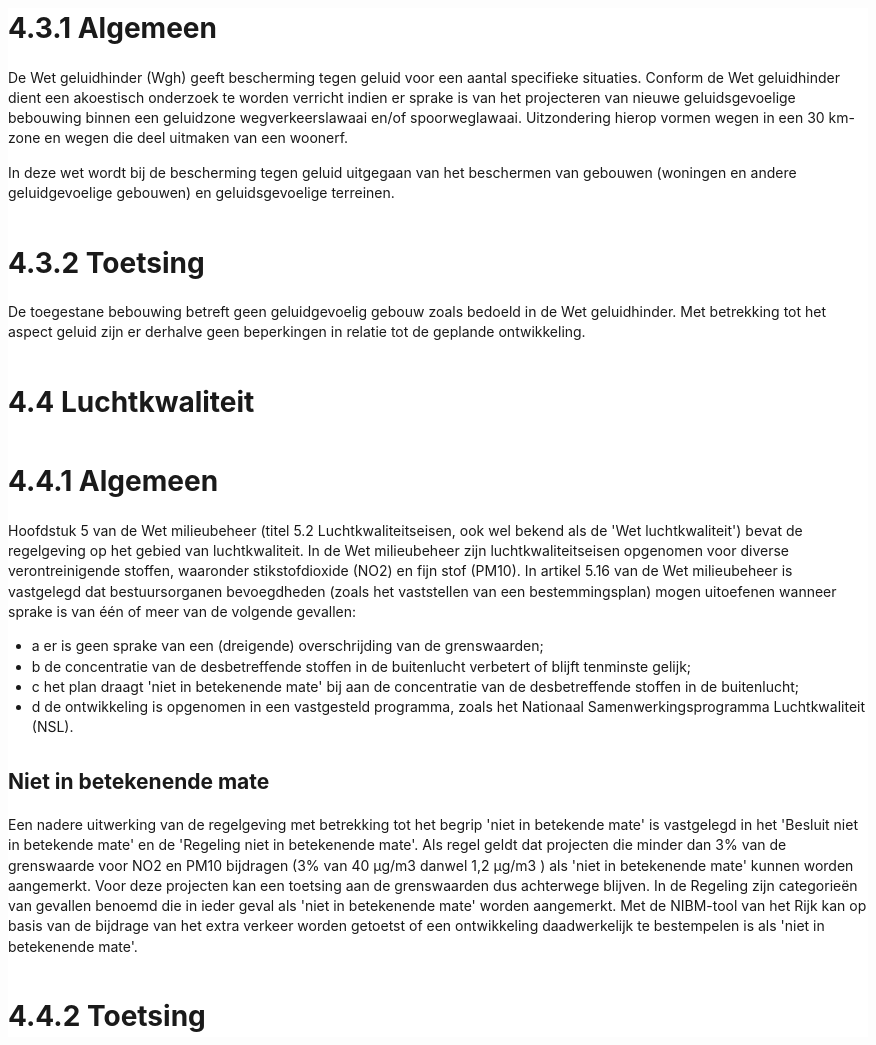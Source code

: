 # **4.3.1 Algemeen**

De Wet geluidhinder (Wgh) geeft bescherming tegen geluid voor een aantal specifieke situaties. Conform de Wet geluidhinder dient een akoestisch onderzoek te worden verricht indien er sprake is van het projecteren van nieuwe geluidsgevoelige bebouwing binnen een geluidzone wegverkeerslawaai en/of spoorweglawaai. Uitzondering hierop vormen wegen in een 30 km-zone en wegen die deel uitmaken van een woonerf.

In deze wet wordt bij de bescherming tegen geluid uitgegaan van het beschermen van gebouwen (woningen en andere geluidgevoelige gebouwen) en geluidsgevoelige terreinen.

# **4.3.2 Toetsing**

De toegestane bebouwing betreft geen geluidgevoelig gebouw zoals bedoeld in de Wet geluidhinder. Met betrekking tot het aspect geluid zijn er derhalve geen beperkingen in relatie tot de geplande ontwikkeling.

# <span id="page-26-0"></span>**4.4 Luchtkwaliteit**

# **4.4.1 Algemeen**

Hoofdstuk 5 van de Wet milieubeheer (titel 5.2 Luchtkwaliteitseisen, ook wel bekend als de 'Wet luchtkwaliteit') bevat de regelgeving op het gebied van luchtkwaliteit. In de Wet milieubeheer zijn luchtkwaliteitseisen opgenomen voor diverse verontreinigende stoffen, waaronder stikstofdioxide (NO2) en fijn stof (PM10). In artikel 5.16 van de Wet milieubeheer is vastgelegd dat bestuursorganen bevoegdheden (zoals het vaststellen van een bestemmingsplan) mogen uitoefenen wanneer sprake is van één of meer van de volgende gevallen:

- a er is geen sprake van een (dreigende) overschrijding van de grenswaarden;
- b de concentratie van de desbetreffende stoffen in de buitenlucht verbetert of blijft tenminste gelijk;
- c het plan draagt 'niet in betekenende mate' bij aan de concentratie van de desbetreffende stoffen in de buitenlucht;
- d de ontwikkeling is opgenomen in een vastgesteld programma, zoals het Nationaal Samenwerkingsprogramma Luchtkwaliteit (NSL).

## **Niet in betekenende mate**

Een nadere uitwerking van de regelgeving met betrekking tot het begrip 'niet in betekende mate' is vastgelegd in het 'Besluit niet in betekende mate' en de 'Regeling niet in betekenende mate'. Als regel geldt dat projecten die minder dan 3% van de grenswaarde voor NO2 en PM10 bijdragen (3% van 40 µg/m3 danwel 1,2 µg/m3 ) als 'niet in betekenende mate' kunnen worden aangemerkt. Voor deze projecten kan een toetsing aan de grenswaarden dus achterwege blijven. In de Regeling zijn categorieën van gevallen benoemd die in ieder geval als 'niet in betekenende mate' worden aangemerkt. Met de NIBM-tool van het Rijk kan op basis van de bijdrage van het extra verkeer worden getoetst of een ontwikkeling daadwerkelijk te bestempelen is als 'niet in betekenende mate'.

# **4.4.2 Toetsing**
